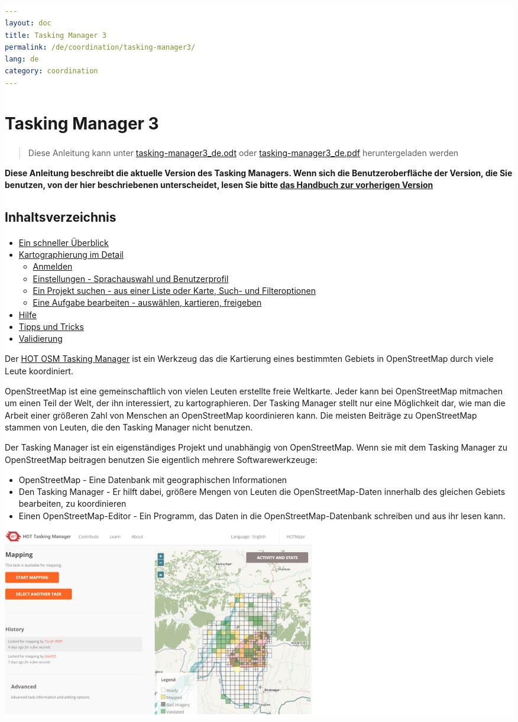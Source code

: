 ```yaml
---
layout: doc
title: Tasking Manager 3
permalink: /de/coordination/tasking-manager3/
lang: de
category: coordination
---
```


# Tasking Manager 3

> Diese Anleitung kann unter [tasking-manager3_de.odt](/files/tasking-manager3_de.odt) oder [tasking-manager3_de.pdf](/files/tasking-manager3_de.pdf) heruntergeladen werden  

**Diese Anleitung beschreibt die aktuelle Version des Tasking Managers. Wenn sich die Benutzeroberfläche der Version, die Sie benutzen, von der hier beschriebenen unterscheidet, lesen Sie bitte [das Handbuch zur vorherigen Version](/de/coordination/tasking-manager)**

Inhaltsverzeichnis
-------------
-  [Ein schneller Überblick](/de/coordination/tasking-manager3/#ein-schneller-überblick)  
-  [Kartographierung im Detail](/de/coordination/tasking-manager3/#kartographierung-im-detail)  
    -  [Anmelden](/de/coordination/tasking-manager3/#am-tasking-manager-anmelden)  
    -  [Einstellungen - Sprachauswahl und Benutzerprofil](/de/coordination/tasking-manager3/#einstellungen)  
    -  [Ein Projekt suchen - aus einer Liste oder Karte, Such- und Filteroptionen](/de/coordination/tasking-manager3/#ein-projekt-suchen---die-ansicht-“beitragen”-im-tasking-manager)  
    -  [Eine Aufgabe bearbeiten - auswählen, kartieren, freigeben](/de/coordination/tasking-manager3/#kartographie-mit-dem-tasking-manager) 
-  [Hilfe](/de/coordination/tasking-manager3/#hilfe)  
-  [Tipps und Tricks](/de/coordination/tasking-manager3/#tipps-und-tricks-zur-bearbeitung)
-  [Validierung](/de/coordination/tasking-manager3/#validierung)

Der [HOT OSM Tasking Manager](http://tasks.hotosm.org) ist ein Werkzeug das die Kartierung eines bestimmten Gebiets in OpenStreetMap durch viele Leute koordiniert.

OpenStreetMap ist eine gemeinschaftlich von vielen Leuten erstellte freie Weltkarte. Jeder kann bei OpenStreetMap mitmachen um einen Teil der Welt, der ihn interessiert, zu kartographieren. Der Tasking Manager stellt nur eine Möglichkeit dar, wie man die Arbeit einer größeren Zahl von Menschen an OpenStreetMap koordinieren kann. Die meisten Beiträge zu OpenStreetMap stammen von Leuten, die den Tasking Manager nicht benutzen.

Der Tasking Manager ist ein eigenständiges Projekt und unabhängig von OpenStreetMap. Wenn sie mit dem Tasking Manager zu OpenStreetMap beitragen benutzen Sie eigentlich mehrere Softwarewerkzeuge:

* OpenStreetMap - Eine Datenbank mit geographischen Informationen
* Den Tasking Manager - Er hilft dabei, größere Mengen von Leuten die OpenStreetMap-Daten innerhalb des gleichen Gebiets bearbeiten, zu koordinieren
* Einen OpenStreetMap-Editor - Ein Programm, das Daten in die OpenStreetMap-Datenbank schreiben und aus ihr lesen kann.

![TM overview][]


[TM overview]: /images/coordination/tasking_manager_overview.png
[TM Quick Start 1]: /images/coordination/tasking_manager_qs1.png
[TM Quick Start 2]: /images/coordination/tasking_manager_qs2.png
[TM Quick Start 3]: /images/coordination/tasking_manager_qs3.png
[TM Quick Start 4]: /images/coordination/tasking_manager_qs4.png
[TM Quick Start 5]: /images/coordination/tasking_manager_qs5.png
[TM Quick Start 6]: /images/coordination/tasking_manager_qs6.png
[TM Quick Start 7]: /images/coordination/tasking_manager_qs7.png
[TM Quick Start 8]: /images/coordination/tasking_manager_qs8.png
[TM login 1]: /images/coordination/tasking_manager_login1.png
[TM login 2]: /images/coordination/tasking_manager_login2.png
[TM login 3]: /images/coordination/tasking_manager_login3.png
[TM contribute]: /images/coordination/tasking_manager_contribute.png
[TM map tab]: /images/coordination/tasking_manager_map_tab.png
[TM unlock]: /images/coordination/tasking_manager_unlock_task.png
[TM project map]: /images/coordination/tasking_manager_project_map.png
[TM project description]: /images/coordination/tasking_manager_project_description.png
[TM comments]: /images/coordination/tasking_manager_comments.png
[TM task selection]: /images/coordination/tasking_manager_task_selection.png
[TM select for validation]: /images/coordination/tasking_manager_validation_selection.png
[TM multi selection]: /images/coordination/tasking_manager_multi_selection.png